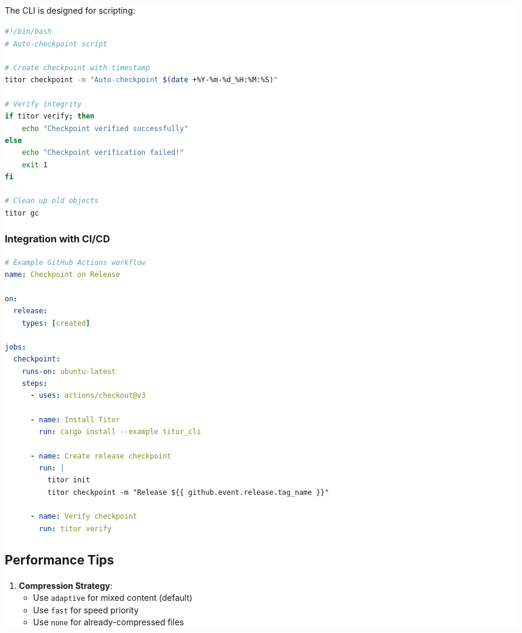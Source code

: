 The CLI is designed for scripting:

```bash
#!/bin/bash
# Auto-checkpoint script

# Create checkpoint with timestamp
titor checkpoint -m "Auto-checkpoint $(date +%Y-%m-%d_%H:%M:%S)"

# Verify integrity
if titor verify; then
    echo "Checkpoint verified successfully"
else
    echo "Checkpoint verification failed!"
    exit 1
fi

# Clean up old objects
titor gc
```

### Integration with CI/CD

```yaml
# Example GitHub Actions workflow
name: Checkpoint on Release

on:
  release:
    types: [created]

jobs:
  checkpoint:
    runs-on: ubuntu-latest
    steps:
      - uses: actions/checkout@v3
      
      - name: Install Titor
        run: cargo install --example titor_cli
      
      - name: Create release checkpoint
        run: |
          titor init
          titor checkpoint -m "Release ${{ github.event.release.tag_name }}"
      
      - name: Verify checkpoint
        run: titor verify
```

## Performance Tips

1. **Compression Strategy**:
   - Use `adaptive` for mixed content (default)
   - Use `fast` for speed priority
   - Use `none` for already-compressed files
